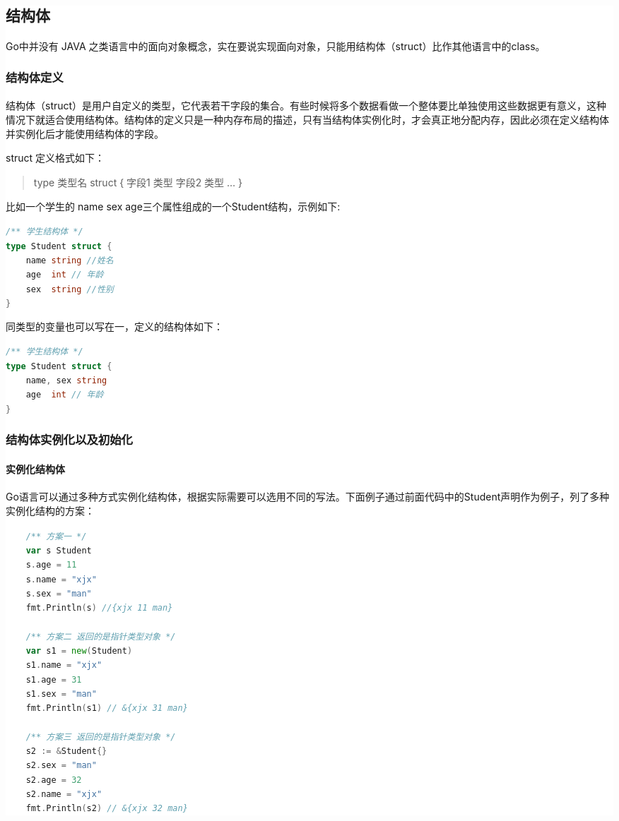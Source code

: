 ## 结构体

Go中并没有 JAVA 之类语言中的面向对象概念，实在要说实现面向对象，只能用结构体（struct）比作其他语言中的class。

### 结构体定义

结构体（struct）是用户自定义的类型，它代表若干字段的集合。有些时候将多个数据看做一个整体要比单独使用这些数据更有意义，这种情况下就适合使用结构体。结构体的定义只是一种内存布局的描述，只有当结构体实例化时，才会真正地分配内存，因此必须在定义结构体并实例化后才能使用结构体的字段。

struct 定义格式如下：

> type 类型名 struct {
>   字段1 类型
>   字段2 类型
>   …
> }

比如一个学生的 name sex age三个属性组成的一个Student结构，示例如下:

```go
/** 学生结构体 */
type Student struct {
	name string //姓名
	age  int // 年龄
	sex  string //性别
}
```

同类型的变量也可以写在一，定义的结构体如下：

```go
/** 学生结构体 */
type Student struct {
	name, sex string
	age  int // 年龄
}
```



### 结构体实例化以及初始化

#### **实例化结构体**

Go语言可以通过多种方式实例化结构体，根据实际需要可以选用不同的写法。下面例子通过前面代码中的Student声明作为例子，列了多种实例化结构的方案：

```go
	/** 方案一 */
	var s Student
	s.age = 11
	s.name = "xjx"
	s.sex = "man"
	fmt.Println(s) //{xjx 11 man}

	/** 方案二 返回的是指针类型对象 */
	var s1 = new(Student)
	s1.name = "xjx"
	s1.age = 31
	s1.sex = "man"
	fmt.Println(s1) // &{xjx 31 man}

	/** 方案三 返回的是指针类型对象 */
	s2 := &Student{}
	s2.sex = "man"
	s2.age = 32
	s2.name = "xjx"
	fmt.Println(s2) // &{xjx 32 man}
```
